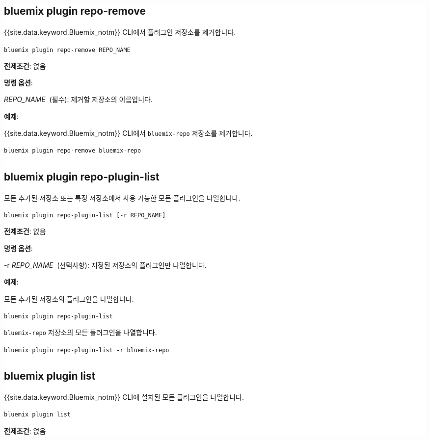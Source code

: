 
## bluemix plugin repo-remove
{{site.data.keyword.Bluemix_notm}} CLI에서 플러그인 저장소를 제거합니다.

```
bluemix plugin repo-remove REPO_NAME
```

**전제조건**: 없음

**명령 옵션**:

*REPO_NAME*  (필수):  제거할 저장소의 이름입니다. 

**예제**:

{{site.data.keyword.Bluemix_notm}} CLI에서 `bluemix-repo` 저장소를 제거합니다.

```
bluemix plugin repo-remove bluemix-repo
```


## bluemix plugin repo-plugin-list
모든 추가된 저장소 또는 특정 저장소에서 사용 가능한 모든 플러그인을 나열합니다.

```
bluemix plugin repo-plugin-list [-r REPO_NAME]
```

**전제조건**: 없음

**명령 옵션**:

-r *REPO_NAME*  (선택사항):  지정된 저장소의 플러그인만 나열합니다.

**예제**:

모든 추가된 저장소의 플러그인을 나열합니다.

```
bluemix plugin repo-plugin-list
```

`bluemix-repo` 저장소의 모든 플러그인을 나열합니다.

```
bluemix plugin repo-plugin-list -r bluemix-repo
```


## bluemix plugin list
{{site.data.keyword.Bluemix_notm}} CLI에 설치된 모든 플러그인을 나열합니다.

```
bluemix plugin list
```

**전제조건**: 없음

